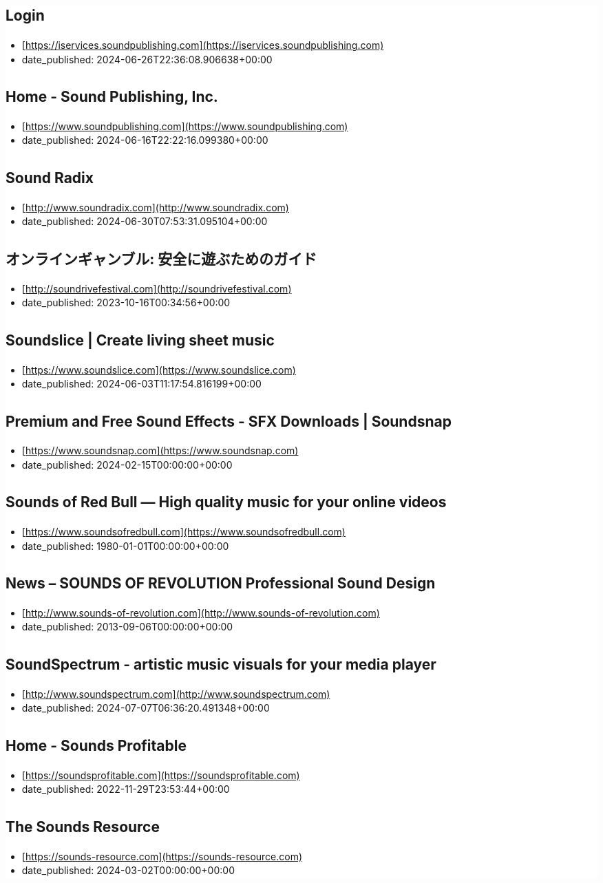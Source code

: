  ## Login
 - [https://iservices.soundpublishing.com](https://iservices.soundpublishing.com)
 - date_published: 2024-06-26T22:36:08.906638+00:00

 ## Home - Sound Publishing, Inc.
 - [https://www.soundpublishing.com](https://www.soundpublishing.com)
 - date_published: 2024-06-16T22:22:16.099380+00:00

 ## Sound Radix
 - [http://www.soundradix.com](http://www.soundradix.com)
 - date_published: 2024-06-30T07:53:31.095104+00:00

 ## オンラインギャンブル: 安全に遊ぶためのガイド
 - [http://soundrivefestival.com](http://soundrivefestival.com)
 - date_published: 2023-10-16T00:34:56+00:00

 ## Soundslice | Create living sheet music
 - [https://www.soundslice.com](https://www.soundslice.com)
 - date_published: 2024-06-03T11:17:54.816199+00:00

 ## Premium and Free Sound Effects - SFX Downloads | Soundsnap
 - [https://www.soundsnap.com](https://www.soundsnap.com)
 - date_published: 2024-02-15T00:00:00+00:00

 ## Sounds of Red Bull — High quality music for your online videos
 - [https://www.soundsofredbull.com](https://www.soundsofredbull.com)
 - date_published: 1980-01-01T00:00:00+00:00

 ## News – SOUNDS OF REVOLUTION Professional Sound Design
 - [http://www.sounds-of-revolution.com](http://www.sounds-of-revolution.com)
 - date_published: 2013-09-06T00:00:00+00:00

 ## SoundSpectrum - artistic music visuals for your media player
 - [http://www.soundspectrum.com](http://www.soundspectrum.com)
 - date_published: 2024-07-07T06:36:20.491348+00:00

 ## Home - Sounds Profitable
 - [https://soundsprofitable.com](https://soundsprofitable.com)
 - date_published: 2022-11-29T23:53:44+00:00

 ## The Sounds Resource
 - [https://sounds-resource.com](https://sounds-resource.com)
 - date_published: 2024-03-02T00:00:00+00:00
